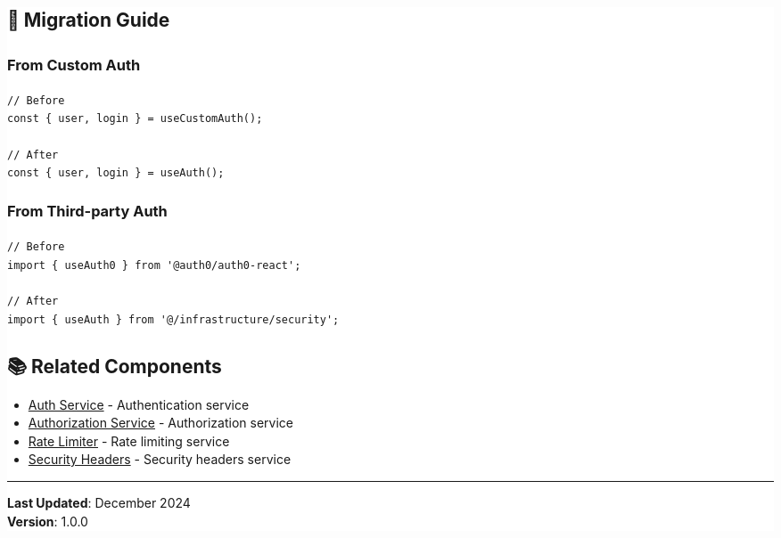 ## 🔄 Migration Guide

### **From Custom Auth**

```tsx
// Before
const { user, login } = useCustomAuth();

// After
const { user, login } = useAuth();
```

### **From Third-party Auth**

```tsx
// Before
import { useAuth0 } from '@auth0/auth0-react';

// After
import { useAuth } from '@/infrastructure/security';
```

## 📚 Related Components

- [Auth Service](./lib/auth/README.md) - Authentication service
- [Authorization Service](./lib/authorization/README.md) - Authorization service
- [Rate Limiter](./lib/rate-limiter/README.md) - Rate limiting service
- [Security Headers](./lib/security-headers/README.md) - Security headers service

---

**Last Updated**: December 2024  
**Version**: 1.0.0
